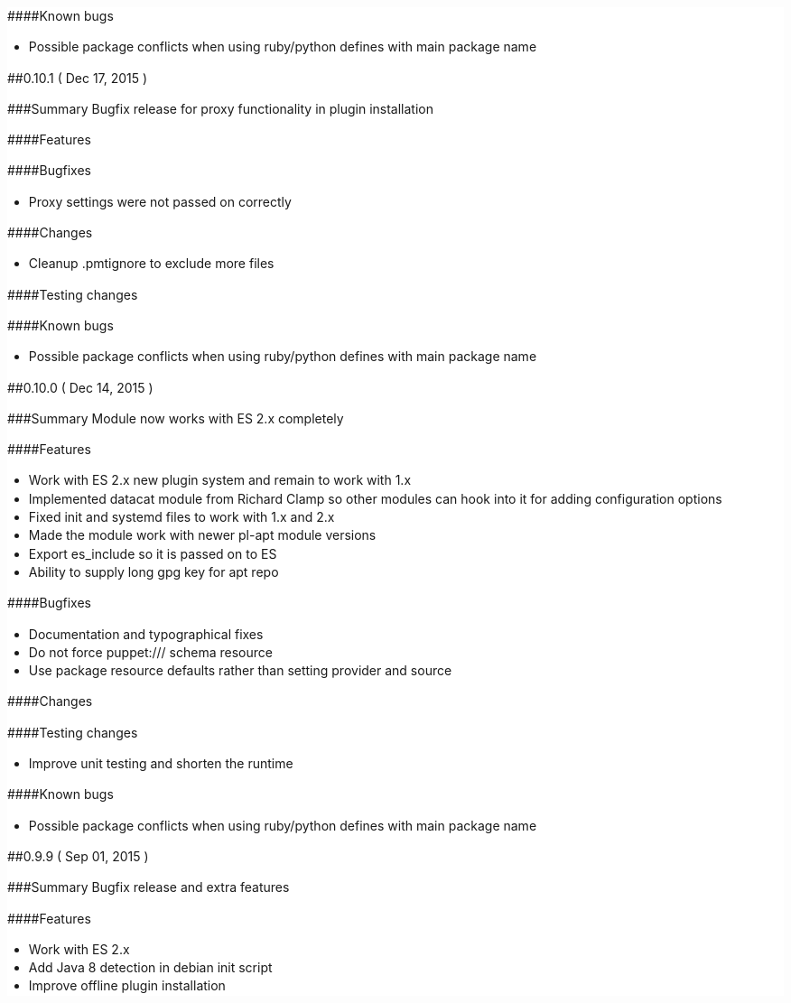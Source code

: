 ####Known bugs
* Possible package conflicts when using ruby/python defines with main package name


##0.10.1 ( Dec 17, 2015 )

###Summary
Bugfix release for proxy functionality in plugin installation

####Features

####Bugfixes
* Proxy settings were not passed on correctly

####Changes
* Cleanup .pmtignore to exclude more files

####Testing changes

####Known bugs
* Possible package conflicts when using ruby/python defines with main package name


##0.10.0 ( Dec 14, 2015 )

###Summary
Module now works with ES 2.x completely

####Features
* Work with ES 2.x new plugin system and remain to work with 1.x
* Implemented datacat module from Richard Clamp so other modules can hook into it for adding configuration options
* Fixed init and systemd files to work with 1.x and 2.x
* Made the module work with newer pl-apt module versions
* Export es_include so it is passed on to ES
* Ability to supply long gpg key for apt repo

####Bugfixes
* Documentation and typographical fixes
* Do not force puppet:/// schema resource
* Use package resource defaults rather than setting provider and source

####Changes

####Testing changes
* Improve unit testing and shorten the runtime

####Known bugs
* Possible package conflicts when using ruby/python defines with main package name


##0.9.9 ( Sep 01, 2015 )

###Summary
Bugfix release and extra features

####Features
* Work with ES 2.x
* Add Java 8 detection in debian init script
* Improve offline plugin installation
